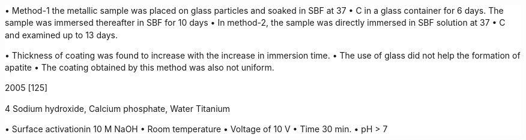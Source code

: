 • 
Method-1 the metallic 
sample was placed on 
glass particles and 
soaked in SBF at 37 • C 
in a glass container for 
6 days. The sample was 
immersed thereafter in 
SBF for 10 days 
• 
In method-2, the sample 
was directly immersed 
in SBF solution at 37 • C 
and examined up to 
13 days. 

• 
Thickness of coating 
was found to 
increase with the 
increase in 
immersion time. 
• 
The use of glass did 
not help the 
formation of apatite 
• 
The coating 
obtained by this 
method was also 
not uniform. 

2005 
[125] 

4 
Sodium hydroxide, 
Calcium phosphate, 
Water 
Titanium 

• 
Surface activationin 
10 M NaOH 
• 
Room temperature 
• 
Voltage of 10 V 
• 
Time 30 min. 
• 
pH > 7 
